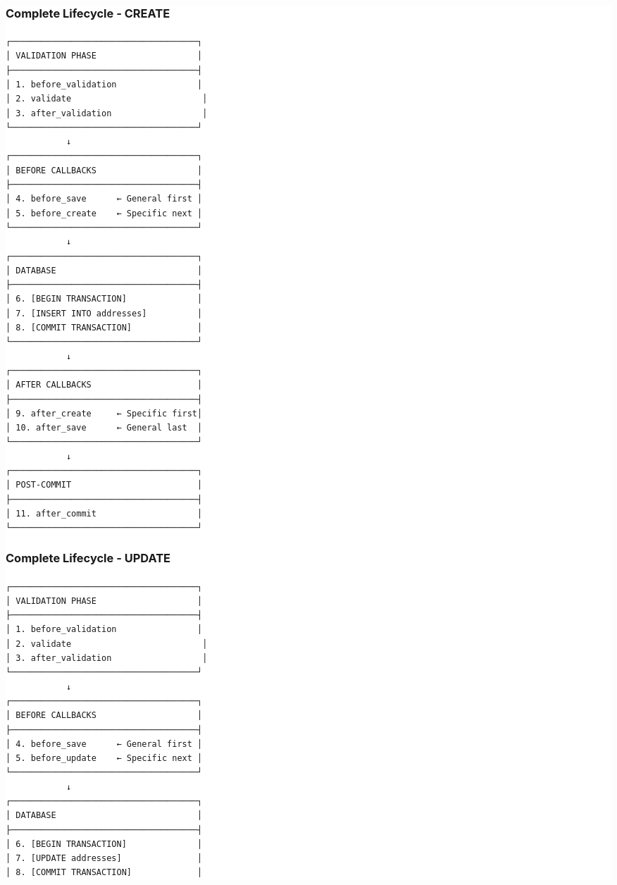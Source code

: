 ### Complete Lifecycle - CREATE

```
┌─────────────────────────────────────┐
│ VALIDATION PHASE                    │
├─────────────────────────────────────┤
│ 1. before_validation                │
│ 2. validate                          │
│ 3. after_validation                  │
└─────────────────────────────────────┘
            ↓
┌─────────────────────────────────────┐
│ BEFORE CALLBACKS                    │
├─────────────────────────────────────┤
│ 4. before_save      ← General first │
│ 5. before_create    ← Specific next │
└─────────────────────────────────────┘
            ↓
┌─────────────────────────────────────┐
│ DATABASE                            │
├─────────────────────────────────────┤
│ 6. [BEGIN TRANSACTION]              │
│ 7. [INSERT INTO addresses]          │
│ 8. [COMMIT TRANSACTION]             │
└─────────────────────────────────────┘
            ↓
┌─────────────────────────────────────┐
│ AFTER CALLBACKS                     │
├─────────────────────────────────────┤
│ 9. after_create     ← Specific first│
│ 10. after_save      ← General last  │
└─────────────────────────────────────┘
            ↓
┌─────────────────────────────────────┐
│ POST-COMMIT                         │
├─────────────────────────────────────┤
│ 11. after_commit                    │
└─────────────────────────────────────┘
```

### Complete Lifecycle - UPDATE

```
┌─────────────────────────────────────┐
│ VALIDATION PHASE                    │
├─────────────────────────────────────┤
│ 1. before_validation                │
│ 2. validate                          │
│ 3. after_validation                  │
└─────────────────────────────────────┘
            ↓
┌─────────────────────────────────────┐
│ BEFORE CALLBACKS                    │
├─────────────────────────────────────┤
│ 4. before_save      ← General first │
│ 5. before_update    ← Specific next │
└─────────────────────────────────────┘
            ↓
┌─────────────────────────────────────┐
│ DATABASE                            │
├─────────────────────────────────────┤
│ 6. [BEGIN TRANSACTION]              │
│ 7. [UPDATE addresses]               │
│ 8. [COMMIT TRANSACTION]             │
```